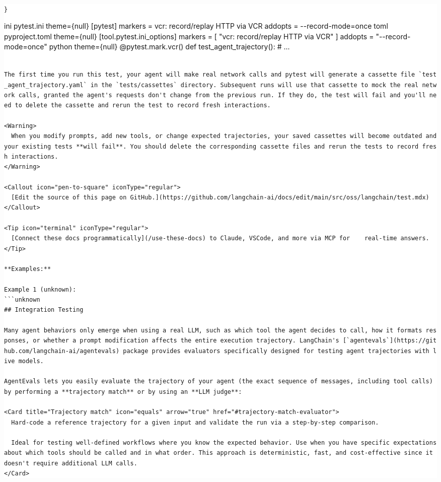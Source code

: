     }
ini pytest.ini theme={null}
  [pytest]
  markers =
      vcr: record/replay HTTP via VCR
  addopts = --record-mode=once
  toml pyproject.toml theme={null}
  [tool.pytest.ini_options]
  markers = [
    "vcr: record/replay HTTP via VCR"
  ]
  addopts = "--record-mode=once"
  python  theme={null}
@pytest.mark.vcr()
def test_agent_trajectory():
    # ...
```

The first time you run this test, your agent will make real network calls and pytest will generate a cassette file `test_agent_trajectory.yaml` in the `tests/cassettes` directory. Subsequent runs will use that cassette to mock the real network calls, granted the agent's requests don't change from the previous run. If they do, the test will fail and you'll need to delete the cassette and rerun the test to record fresh interactions.

<Warning>
  When you modify prompts, add new tools, or change expected trajectories, your saved cassettes will become outdated and your existing tests **will fail**. You should delete the corresponding cassette files and rerun the tests to record fresh interactions.
</Warning>

<Callout icon="pen-to-square" iconType="regular">
  [Edit the source of this page on GitHub.](https://github.com/langchain-ai/docs/edit/main/src/oss/langchain/test.mdx)
</Callout>

<Tip icon="terminal" iconType="regular">
  [Connect these docs programmatically](/use-these-docs) to Claude, VSCode, and more via MCP for    real-time answers.
</Tip>

**Examples:**

Example 1 (unknown):
```unknown
## Integration Testing

Many agent behaviors only emerge when using a real LLM, such as which tool the agent decides to call, how it formats responses, or whether a prompt modification affects the entire execution trajectory. LangChain's [`agentevals`](https://github.com/langchain-ai/agentevals) package provides evaluators specifically designed for testing agent trajectories with live models.

AgentEvals lets you easily evaluate the trajectory of your agent (the exact sequence of messages, including tool calls) by performing a **trajectory match** or by using an **LLM judge**:

<Card title="Trajectory match" icon="equals" arrow="true" href="#trajectory-match-evaluator">
  Hard-code a reference trajectory for a given input and validate the run via a step-by-step comparison.

  Ideal for testing well-defined workflows where you know the expected behavior. Use when you have specific expectations about which tools should be called and in what order. This approach is deterministic, fast, and cost-effective since it doesn't require additional LLM calls.
</Card>
```
